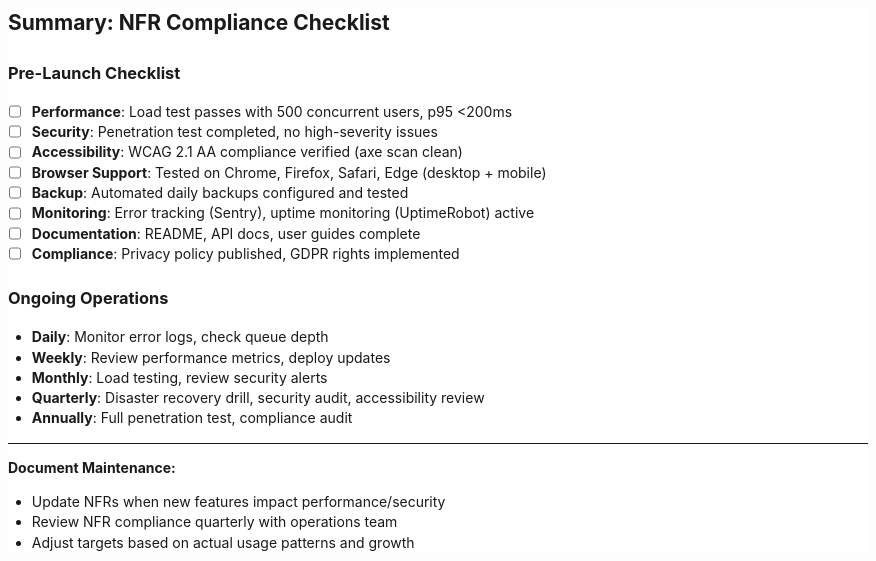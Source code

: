 ## Summary: NFR Compliance Checklist

### Pre-Launch Checklist

- [ ] **Performance**: Load test passes with 500 concurrent users, p95 <200ms
- [ ] **Security**: Penetration test completed, no high-severity issues
- [ ] **Accessibility**: WCAG 2.1 AA compliance verified (axe scan clean)
- [ ] **Browser Support**: Tested on Chrome, Firefox, Safari, Edge (desktop + mobile)
- [ ] **Backup**: Automated daily backups configured and tested
- [ ] **Monitoring**: Error tracking (Sentry), uptime monitoring (UptimeRobot) active
- [ ] **Documentation**: README, API docs, user guides complete
- [ ] **Compliance**: Privacy policy published, GDPR rights implemented

### Ongoing Operations

- **Daily**: Monitor error logs, check queue depth
- **Weekly**: Review performance metrics, deploy updates
- **Monthly**: Load testing, review security alerts
- **Quarterly**: Disaster recovery drill, security audit, accessibility review
- **Annually**: Full penetration test, compliance audit

---

**Document Maintenance:**
- Update NFRs when new features impact performance/security
- Review NFR compliance quarterly with operations team
- Adjust targets based on actual usage patterns and growth

